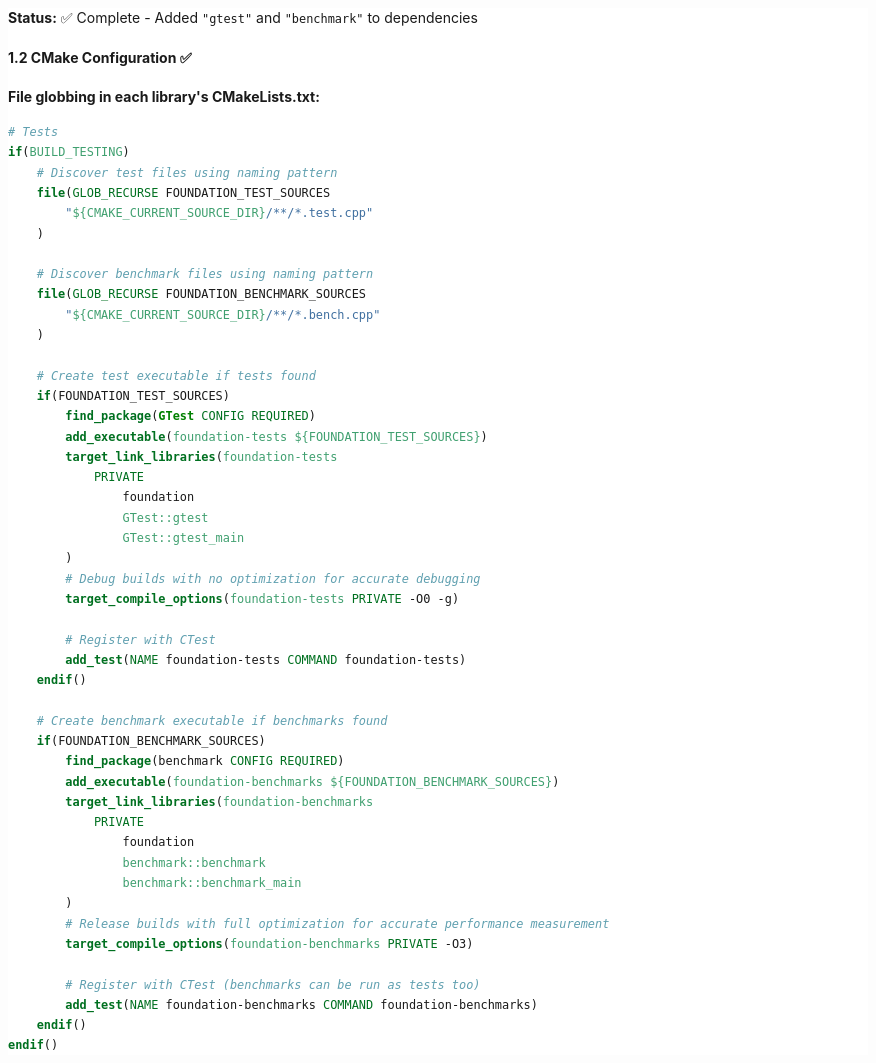 **Status:** ✅ Complete - Added `"gtest"` and `"benchmark"` to dependencies

#### 1.2 CMake Configuration ✅

**File globbing in each library's CMakeLists.txt:**

```cmake
# Tests
if(BUILD_TESTING)
    # Discover test files using naming pattern
    file(GLOB_RECURSE FOUNDATION_TEST_SOURCES
        "${CMAKE_CURRENT_SOURCE_DIR}/**/*.test.cpp"
    )

    # Discover benchmark files using naming pattern
    file(GLOB_RECURSE FOUNDATION_BENCHMARK_SOURCES
        "${CMAKE_CURRENT_SOURCE_DIR}/**/*.bench.cpp"
    )

    # Create test executable if tests found
    if(FOUNDATION_TEST_SOURCES)
        find_package(GTest CONFIG REQUIRED)
        add_executable(foundation-tests ${FOUNDATION_TEST_SOURCES})
        target_link_libraries(foundation-tests
            PRIVATE
                foundation
                GTest::gtest
                GTest::gtest_main
        )
        # Debug builds with no optimization for accurate debugging
        target_compile_options(foundation-tests PRIVATE -O0 -g)

        # Register with CTest
        add_test(NAME foundation-tests COMMAND foundation-tests)
    endif()

    # Create benchmark executable if benchmarks found
    if(FOUNDATION_BENCHMARK_SOURCES)
        find_package(benchmark CONFIG REQUIRED)
        add_executable(foundation-benchmarks ${FOUNDATION_BENCHMARK_SOURCES})
        target_link_libraries(foundation-benchmarks
            PRIVATE
                foundation
                benchmark::benchmark
                benchmark::benchmark_main
        )
        # Release builds with full optimization for accurate performance measurement
        target_compile_options(foundation-benchmarks PRIVATE -O3)

        # Register with CTest (benchmarks can be run as tests too)
        add_test(NAME foundation-benchmarks COMMAND foundation-benchmarks)
    endif()
endif()
```
